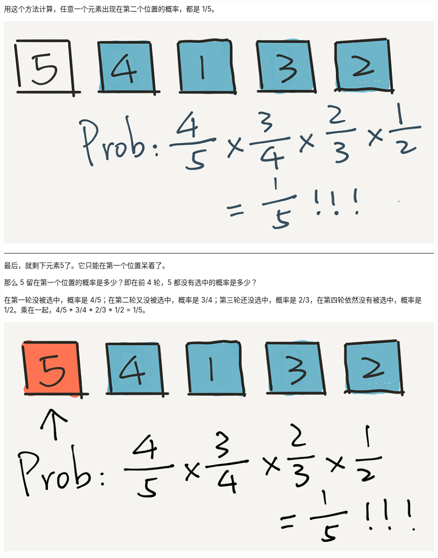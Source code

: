 用这个方法计算，任意一个元素出现在第二个位置的概率，都是 1/5。

![9](9.png)

---

最后，就剩下元素5了。它只能在第一个位置呆着了。

那么 5 留在第一个位置的概率是多少？即在前 4 轮，5 都没有选中的概率是多少？

在第一轮没被选中，概率是 4/5；在第二轮又没被选中，概率是 3/4；第三轮还没选中，概率是 2/3，在第四轮依然没有被选中，概率是 1/2。乘在一起，4/5 * 3/4 * 2/3 * 1/2 = 1/5。

![10](10.png)
